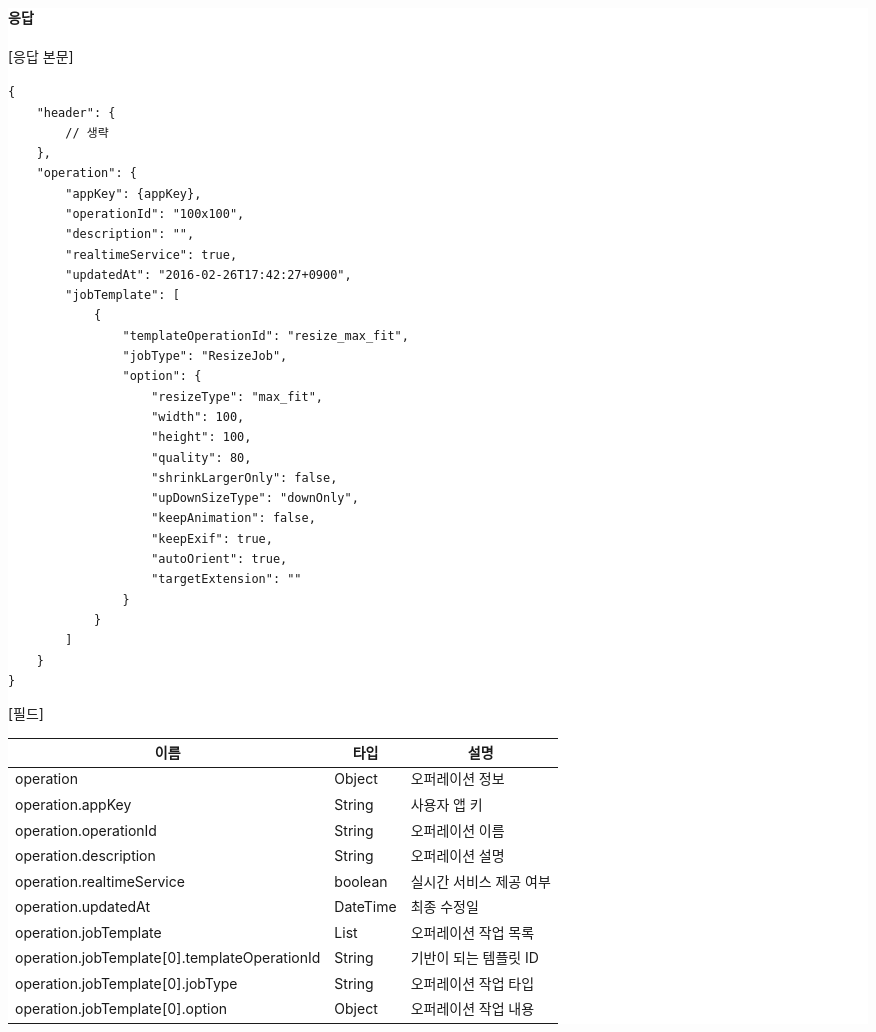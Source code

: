 
#### 응답

[응답 본문]

```
{
	"header": {
		// 생략
	},
	"operation": {
		"appKey": {appKey},
		"operationId": "100x100",
		"description": "",
		"realtimeService": true,
 		"updatedAt": "2016-02-26T17:42:27+0900",
		"jobTemplate": [
			{
				"templateOperationId": "resize_max_fit",
				"jobType": "ResizeJob",
				"option": {
					"resizeType": "max_fit",
					"width": 100,
					"height": 100,
					"quality": 80,
					"shrinkLargerOnly": false,
					"upDownSizeType": "downOnly",
					"keepAnimation": false,
					"keepExif": true,
					"autoOrient": true,
					"targetExtension": ""
				}
			}
		]
	}
}
```

[필드]

| 이름 | 타입 | 설명 |
|---|---|---|
| operation | Object | 오퍼레이션 정보 |
| operation.appKey | String | 사용자 앱 키 |
| operation.operationId | String | 오퍼레이션 이름 |
| operation.description | String | 오퍼레이션 설명 |
| operation.realtimeService | boolean | 실시간 서비스 제공 여부 |
| operation.updatedAt | DateTime | 최종 수정일 |
| operation.jobTemplate | List | 오퍼레이션 작업 목록 |
| operation.jobTemplate[0].templateOperationId | String | 기반이 되는 템플릿 ID |
| operation.jobTemplate[0].jobType | String | 오퍼레이션 작업 타입 |
| operation.jobTemplate[0].option | Object | 오퍼레이션 작업 내용 |
